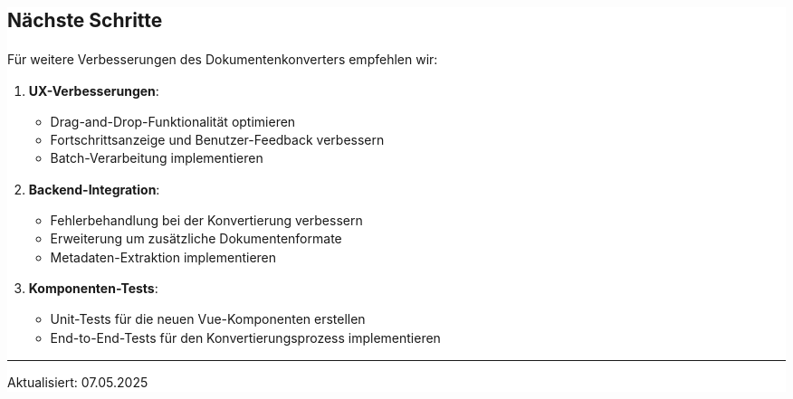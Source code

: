 ## Nächste Schritte

Für weitere Verbesserungen des Dokumentenkonverters empfehlen wir:

1. **UX-Verbesserungen**:
   - Drag-and-Drop-Funktionalität optimieren
   - Fortschrittsanzeige und Benutzer-Feedback verbessern
   - Batch-Verarbeitung implementieren

2. **Backend-Integration**:
   - Fehlerbehandlung bei der Konvertierung verbessern
   - Erweiterung um zusätzliche Dokumentenformate
   - Metadaten-Extraktion implementieren

3. **Komponenten-Tests**:
   - Unit-Tests für die neuen Vue-Komponenten erstellen
   - End-to-End-Tests für den Konvertierungsprozess implementieren

---

Aktualisiert: 07.05.2025